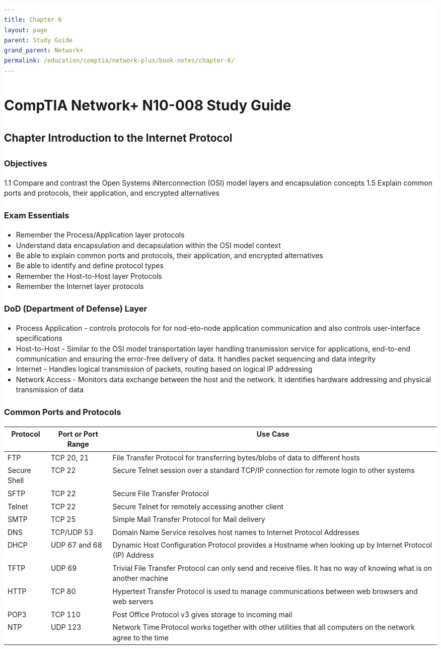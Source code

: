```yaml
---
title: Chapter 6 
layout: page
parent: Study Guide 
grand_parent: Network+
permalink: /education/comptia/network-plus/book-notes/chapter-6/
---
```


# CompTIA Network+ N10-008 Study Guide

## Chapter Introduction to the Internet Protocol

### Objectives

1.1 Compare and contrast the Open Systems iNterconnection (OSI) model layers and encapsulation concepts
1.5 Explain common ports and protocols, their application, and encrypted alternatives

### Exam Essentials

- Remember the Process/Application layer protocols
- Understand data encapsulation and decapsulation within the OSI model context
- Be able to explain common ports and protocols, their application, and encrypted alternatives
- Be able to identify and define protocol types
- Remember the Host-to-Host layer Protocols
- Remember the Internet layer protocols

### DoD (Department of Defense) Layer

- Process Application - controls protocols for for nod-eto-node application communication and also controls user-interface specifications
- Host-to-Host - Similar to the OSI model transportation layer handling transmission service for applications, end-to-end communication and ensuring the error-free delivery of data. It handles packet sequencing and data integrity 
- Internet - Handles logical transmission of packets, routing based on logical IP addressing
- Network Access - Monitors data exchange between the host and the network. It identifies hardware addressing and physical transmission of data

### Common Ports and Protocols

| Protocol | Port or Port Range | Use Case |
|----------|--------------------|----------|
| FTP      | TCP 20, 21             | File Transfer Protocol for transferring bytes/blobs of data to different hosts |
| Secure Shell | TCP 22 | Secure Telnet session over a standard TCP/IP connection for remote login to other systems |
| SFTP | TCP 22 | Secure File Transfer Protocol | Use encrypted channel to transfer bytes/blobs of data to another host |
| Telnet | TCP 22 | Secure Telnet for remotely accessing another client |
| SMTP | TCP 25 | Simple Mail Transfer Protocol for Mail delivery |
| DNS | TCP/UDP 53 | Domain Name Service resolves host names to Internet Protocol Addresses |
| DHCP | UDP 67 and 68 | Dynamic Host Configuration Protocol provides a Hostname when looking up by Internet Protocol (IP) Address |
| TFTP | UDP 69 | Trivial File Transfer Protocol can only send and receive files. It has no way of knowing what is on another machine |
| HTTP | TCP 80 | Hypertext Transfer Protocol is used to manage communications between web browsers and web servers |
| POP3 | TCP 110 | Post Office Protocol v3 gives storage to incoming mail |
| NTP | UDP 123 | Network Time Protocol works together with other utilities that all computers on the network agree to the time |